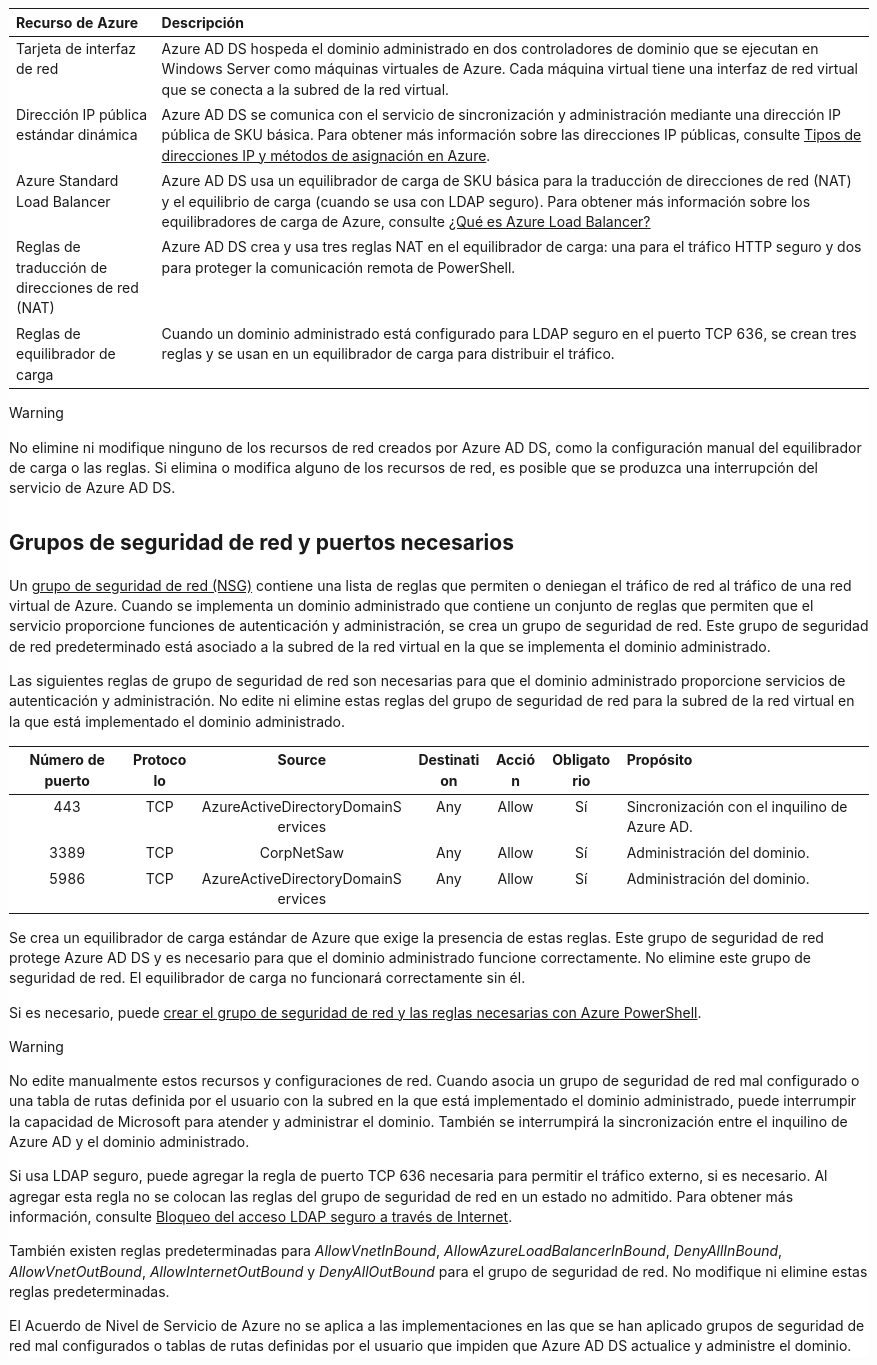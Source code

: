 | Recurso de Azure                          | Descripción |
|:----------------------------------------|:---|
| Tarjeta de interfaz de red                  | Azure AD DS hospeda el dominio administrado en dos controladores de dominio que se ejecutan en Windows Server como máquinas virtuales de Azure. Cada máquina virtual tiene una interfaz de red virtual que se conecta a la subred de la red virtual. |
| Dirección IP pública estándar dinámica      | Azure AD DS se comunica con el servicio de sincronización y administración mediante una dirección IP pública de SKU básica. Para obtener más información sobre las direcciones IP públicas, consulte [Tipos de direcciones IP y métodos de asignación en Azure](../virtual-network/public-ip-addresses.md). |
| Azure Standard Load Balancer            | Azure AD DS usa un equilibrador de carga de SKU básica para la traducción de direcciones de red (NAT) y el equilibrio de carga (cuando se usa con LDAP seguro). Para obtener más información sobre los equilibradores de carga de Azure, consulte [¿Qué es Azure Load Balancer?](../load-balancer/load-balancer-overview.md) |
| Reglas de traducción de direcciones de red (NAT) | Azure AD DS crea y usa tres reglas NAT en el equilibrador de carga: una para el tráfico HTTP seguro y dos para proteger la comunicación remota de PowerShell. |
| Reglas de equilibrador de carga                     | Cuando un dominio administrado está configurado para LDAP seguro en el puerto TCP 636, se crean tres reglas y se usan en un equilibrador de carga para distribuir el tráfico. |

> [!WARNING]
> No elimine ni modifique ninguno de los recursos de red creados por Azure AD DS, como la configuración manual del equilibrador de carga o las reglas. Si elimina o modifica alguno de los recursos de red, es posible que se produzca una interrupción del servicio de Azure AD DS.

## <a name="network-security-groups-and-required-ports"></a>Grupos de seguridad de red y puertos necesarios

Un [grupo de seguridad de red (NSG)](../virtual-network/security-overview.md) contiene una lista de reglas que permiten o deniegan el tráfico de red al tráfico de una red virtual de Azure. Cuando se implementa un dominio administrado que contiene un conjunto de reglas que permiten que el servicio proporcione funciones de autenticación y administración, se crea un grupo de seguridad de red. Este grupo de seguridad de red predeterminado está asociado a la subred de la red virtual en la que se implementa el dominio administrado.

Las siguientes reglas de grupo de seguridad de red son necesarias para que el dominio administrado proporcione servicios de autenticación y administración. No edite ni elimine estas reglas del grupo de seguridad de red para la subred de la red virtual en la que está implementado el dominio administrado.

| Número de puerto | Protocolo | Source                             | Destination | Acción | Obligatorio | Propósito |
|:-----------:|:--------:|:----------------------------------:|:-----------:|:------:|:--------:|:--------|
| 443         | TCP      | AzureActiveDirectoryDomainServices | Any         | Allow  | Sí      | Sincronización con el inquilino de Azure AD. |
| 3389        | TCP      | CorpNetSaw                         | Any         | Allow  | Sí      | Administración del dominio. |
| 5986        | TCP      | AzureActiveDirectoryDomainServices | Any         | Allow  | Sí      | Administración del dominio. |

Se crea un equilibrador de carga estándar de Azure que exige la presencia de estas reglas. Este grupo de seguridad de red protege Azure AD DS y es necesario para que el dominio administrado funcione correctamente. No elimine este grupo de seguridad de red. El equilibrador de carga no funcionará correctamente sin él.

Si es necesario, puede [crear el grupo de seguridad de red y las reglas necesarias con Azure PowerShell](powershell-create-instance.md#create-a-network-security-group).

> [!WARNING]
> No edite manualmente estos recursos y configuraciones de red. Cuando asocia un grupo de seguridad de red mal configurado o una tabla de rutas definida por el usuario con la subred en la que está implementado el dominio administrado, puede interrumpir la capacidad de Microsoft para atender y administrar el dominio. También se interrumpirá la sincronización entre el inquilino de Azure AD y el dominio administrado.
>
> Si usa LDAP seguro, puede agregar la regla de puerto TCP 636 necesaria para permitir el tráfico externo, si es necesario. Al agregar esta regla no se colocan las reglas del grupo de seguridad de red en un estado no admitido. Para obtener más información, consulte [Bloqueo del acceso LDAP seguro a través de Internet](tutorial-configure-ldaps.md#lock-down-secure-ldap-access-over-the-internet).
>
> También existen reglas predeterminadas para *AllowVnetInBound*, *AllowAzureLoadBalancerInBound*, *DenyAllInBound*, *AllowVnetOutBound*, *AllowInternetOutBound* y *DenyAllOutBound* para el grupo de seguridad de red. No modifique ni elimine estas reglas predeterminadas.
>
> El Acuerdo de Nivel de Servicio de Azure no se aplica a las implementaciones en las que se han aplicado grupos de seguridad de red mal configurados o tablas de rutas definidas por el usuario que impiden que Azure AD DS actualice y administre el dominio.